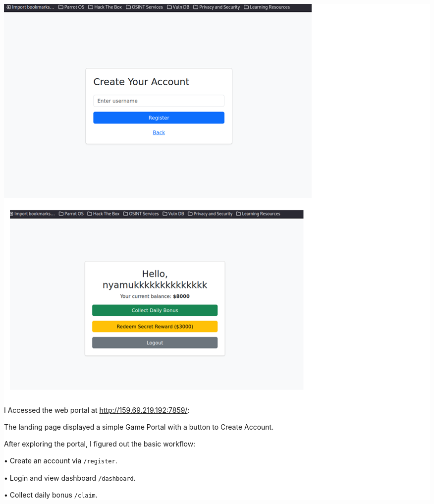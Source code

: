 ![2nd page](img/createaccount.png)

![Last page](img/afterlogin.png)

I Accessed the web portal at http://159.69.219.192:7859/:

The landing page displayed a simple Game Portal with a button to Create Account.

After exploring the portal, I figured out the basic workflow:

  •	Create an account via `/register`.
  
  •	Login and view dashboard `/dashboard`.
  
  •	Collect daily bonus `/claim`.
  